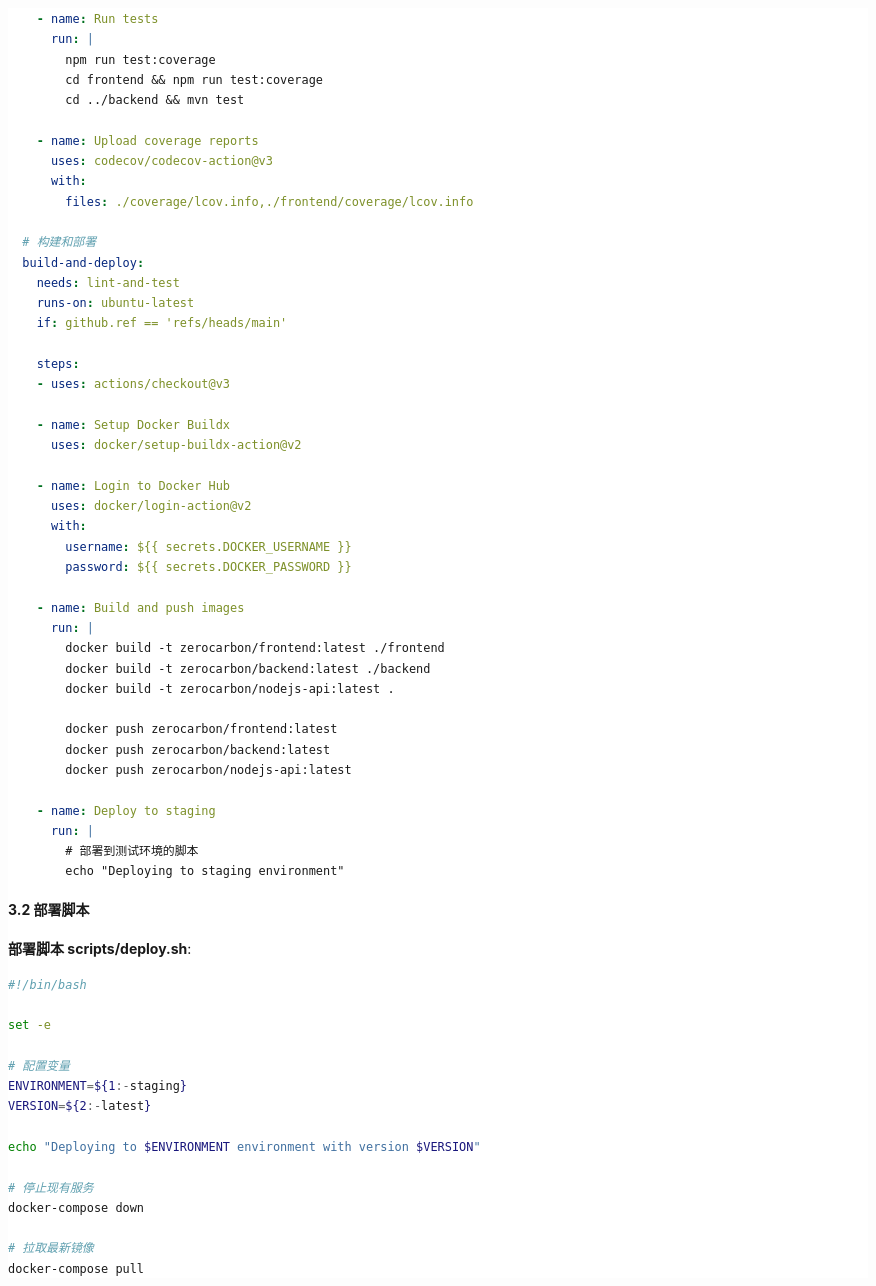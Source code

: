 ```yaml
    - name: Run tests
      run: |
        npm run test:coverage
        cd frontend && npm run test:coverage
        cd ../backend && mvn test
    
    - name: Upload coverage reports
      uses: codecov/codecov-action@v3
      with:
        files: ./coverage/lcov.info,./frontend/coverage/lcov.info

  # 构建和部署
  build-and-deploy:
    needs: lint-and-test
    runs-on: ubuntu-latest
    if: github.ref == 'refs/heads/main'
    
    steps:
    - uses: actions/checkout@v3
    
    - name: Setup Docker Buildx
      uses: docker/setup-buildx-action@v2
    
    - name: Login to Docker Hub
      uses: docker/login-action@v2
      with:
        username: ${{ secrets.DOCKER_USERNAME }}
        password: ${{ secrets.DOCKER_PASSWORD }}
    
    - name: Build and push images
      run: |
        docker build -t zerocarbon/frontend:latest ./frontend
        docker build -t zerocarbon/backend:latest ./backend
        docker build -t zerocarbon/nodejs-api:latest .
        
        docker push zerocarbon/frontend:latest
        docker push zerocarbon/backend:latest
        docker push zerocarbon/nodejs-api:latest
    
    - name: Deploy to staging
      run: |
        # 部署到测试环境的脚本
        echo "Deploying to staging environment"
```

#### 3.2 部署脚本

**部署脚本 scripts/deploy.sh**:
```bash
#!/bin/bash

set -e

# 配置变量
ENVIRONMENT=${1:-staging}
VERSION=${2:-latest}

echo "Deploying to $ENVIRONMENT environment with version $VERSION"

# 停止现有服务
docker-compose down

# 拉取最新镜像
docker-compose pull
```